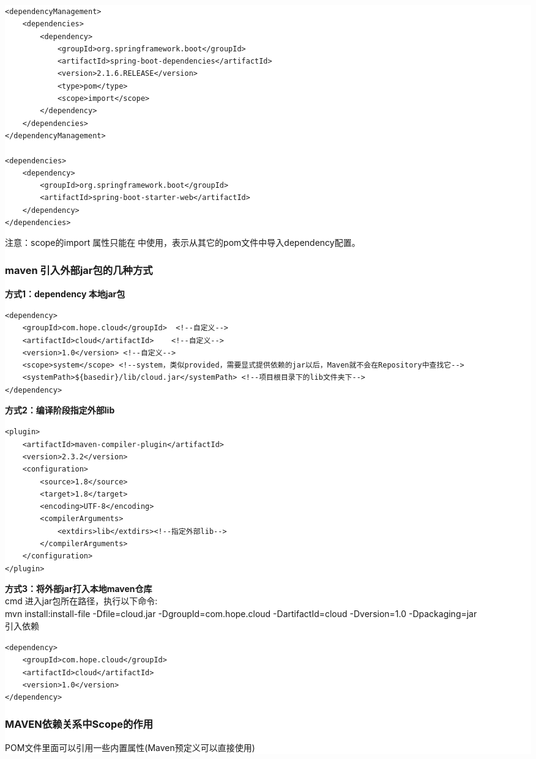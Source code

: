 ```
<dependencyManagement>						
    <dependencies>						
        <dependency>						
            <groupId>org.springframework.boot</groupId>						
            <artifactId>spring-boot-dependencies</artifactId>						
            <version>2.1.6.RELEASE</version>						
            <type>pom</type>						
            <scope>import</scope>						
        </dependency>						
    </dependencies>						
</dependencyManagement>						
 						
<dependencies>						
    <dependency>						
        <groupId>org.springframework.boot</groupId>						
        <artifactId>spring-boot-starter-web</artifactId>						
    </dependency>						
</dependencies>	
```
注意：scope的import 属性只能在<dependencyManagement> 中使用，表示从其它的pom文件中导入dependency配置。						

### maven 引入外部jar包的几种方式				
**方式1：dependency 本地jar包** 
```				
<dependency>			
	<groupId>com.hope.cloud</groupId>  <!--自定义-->			
	<artifactId>cloud</artifactId>    <!--自定义-->			
	<version>1.0</version> <!--自定义-->			
	<scope>system</scope> <!--system，类似provided，需要显式提供依赖的jar以后，Maven就不会在Repository中查找它-->			
	<systemPath>${basedir}/lib/cloud.jar</systemPath> <!--项目根目录下的lib文件夹下-->			
</dependency> 			
```								
**方式2：编译阶段指定外部lib**			
```				
<plugin>			
	<artifactId>maven-compiler-plugin</artifactId>			
	<version>2.3.2</version>			
	<configuration>			
		<source>1.8</source>			
		<target>1.8</target>			
		<encoding>UTF-8</encoding>			
		<compilerArguments>			
			<extdirs>lib</extdirs><!--指定外部lib-->			
		</compilerArguments>			
	</configuration>			
</plugin>			
```				
**方式3：将外部jar打入本地maven仓库**			
cmd 进入jar包所在路径，执行以下命令:  		
mvn install:install-file -Dfile=cloud.jar -DgroupId=com.hope.cloud -DartifactId=cloud -Dversion=1.0 -Dpackaging=jar			
引入依赖			
```					
<dependency>			
	<groupId>com.hope.cloud</groupId>			
	<artifactId>cloud</artifactId>			
	<version>1.0</version>			
</dependency>			
```					
### MAVEN依赖关系中Scope的作用
POM文件里面可以引用一些内置属性(Maven预定义可以直接使用) 
```		
```